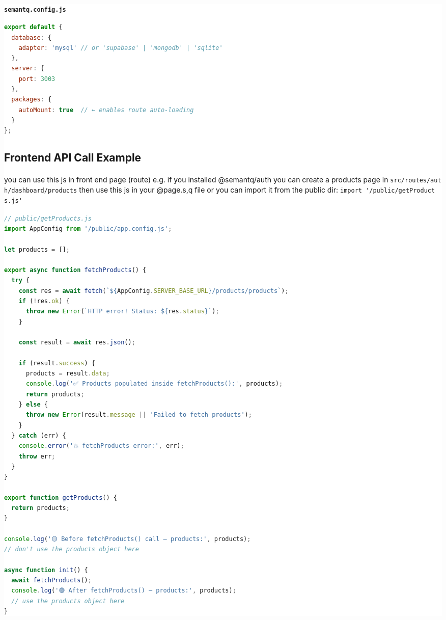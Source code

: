 

**`semantq.config.js`**

```js
export default {
  database: {
    adapter: 'mysql' // or 'supabase' | 'mongodb' | 'sqlite'
  },
  server: {
    port: 3003
  },
  packages: {
    autoMount: true  // ← enables route auto-loading
  }
};
```



## Frontend API Call Example

you can use this js in front end page (route) e.g. if you installed @semantq/auth you can create a products page in `src/routes/auth/dashboard/products` then use this js in your @page.s,q file or you can import it from the public dir: `import '/public/getProducts.js'` 

```js
// public/getProducts.js
import AppConfig from '/public/app.config.js';

let products = [];

export async function fetchProducts() {
  try {
    const res = await fetch(`${AppConfig.SERVER_BASE_URL}/products/products`);
    if (!res.ok) {
      throw new Error(`HTTP error! Status: ${res.status}`);
    }

    const result = await res.json();

    if (result.success) {
      products = result.data;
      console.log('✅ Products populated inside fetchProducts():', products);
      return products;
    } else {
      throw new Error(result.message || 'Failed to fetch products');
    }
  } catch (err) {
    console.error('💥 fetchProducts error:', err);
    throw err;
  }
}

export function getProducts() {
  return products;
}

console.log('🟡 Before fetchProducts() call — products:', products);
// don't use the products object here

async function init() {
  await fetchProducts();
  console.log('🟢 After fetchProducts() — products:', products);
  // use the products object here 
}

```